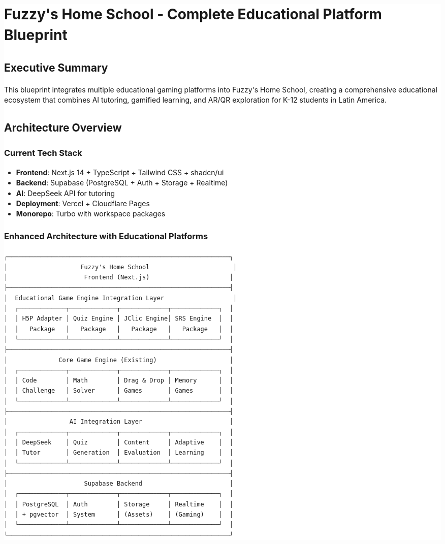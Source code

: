 # Fuzzy's Home School - Complete Educational Platform Blueprint

## Executive Summary

This blueprint integrates multiple educational gaming platforms into Fuzzy's Home School, creating a comprehensive educational ecosystem that combines AI tutoring, gamified learning, and AR/QR exploration for K-12 students in Latin America.

## Architecture Overview

### Current Tech Stack
- **Frontend**: Next.js 14 + TypeScript + Tailwind CSS + shadcn/ui
- **Backend**: Supabase (PostgreSQL + Auth + Storage + Realtime)
- **AI**: DeepSeek API for tutoring
- **Deployment**: Vercel + Cloudflare Pages
- **Monorepo**: Turbo with workspace packages

### Enhanced Architecture with Educational Platforms

```
┌─────────────────────────────────────────────────────────────┐
│                    Fuzzy's Home School                       │
│                     Frontend (Next.js)                      │
├─────────────────────────────────────────────────────────────┤
│  Educational Game Engine Integration Layer                   │
│  ┌─────────────┬─────────────┬─────────────┬─────────────┐  │
│  │ H5P Adapter │ Quiz Engine │ JClic Engine│ SRS Engine  │  │
│  │   Package   │   Package   │   Package   │   Package   │  │
│  └─────────────┴─────────────┴─────────────┴─────────────┘  │
├─────────────────────────────────────────────────────────────┤
│              Core Game Engine (Existing)                    │
│  ┌─────────────┬─────────────┬─────────────┬─────────────┐  │
│  │ Code        │ Math        │ Drag & Drop │ Memory      │  │
│  │ Challenge   │ Solver      │ Games       │ Games       │  │
│  └─────────────┴─────────────┴─────────────┴─────────────┘  │
├─────────────────────────────────────────────────────────────┤
│                 AI Integration Layer                        │
│  ┌─────────────┬─────────────┬─────────────┬─────────────┐  │
│  │ DeepSeek    │ Quiz        │ Content     │ Adaptive    │  │
│  │ Tutor       │ Generation  │ Evaluation  │ Learning    │  │
│  └─────────────┴─────────────┴─────────────┴─────────────┘  │
├─────────────────────────────────────────────────────────────┤
│                     Supabase Backend                        │
│  ┌─────────────┬─────────────┬─────────────┬─────────────┐  │
│  │ PostgreSQL  │ Auth        │ Storage     │ Realtime    │  │
│  │ + pgvector  │ System      │ (Assets)    │ (Gaming)    │  │
│  └─────────────┴─────────────┴─────────────┴─────────────┘  │
└─────────────────────────────────────────────────────────────┘
```

